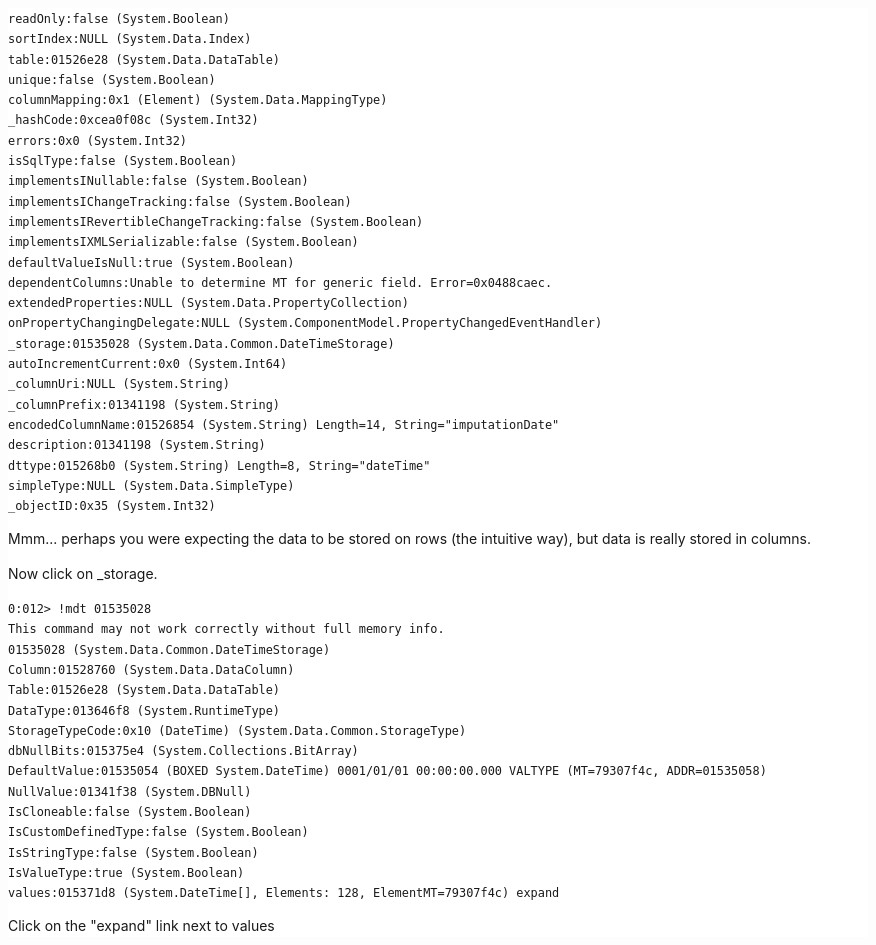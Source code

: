 ```
readOnly:false (System.Boolean)
sortIndex:NULL (System.Data.Index)
table:01526e28 (System.Data.DataTable)
unique:false (System.Boolean)
columnMapping:0x1 (Element) (System.Data.MappingType)
_hashCode:0xcea0f08c (System.Int32)
errors:0x0 (System.Int32)
isSqlType:false (System.Boolean)
implementsINullable:false (System.Boolean)
implementsIChangeTracking:false (System.Boolean)
implementsIRevertibleChangeTracking:false (System.Boolean)
implementsIXMLSerializable:false (System.Boolean)
defaultValueIsNull:true (System.Boolean)
dependentColumns:Unable to determine MT for generic field. Error=0x0488caec.
extendedProperties:NULL (System.Data.PropertyCollection)
onPropertyChangingDelegate:NULL (System.ComponentModel.PropertyChangedEventHandler)
_storage:01535028 (System.Data.Common.DateTimeStorage)
autoIncrementCurrent:0x0 (System.Int64)
_columnUri:NULL (System.String)
_columnPrefix:01341198 (System.String) 
encodedColumnName:01526854 (System.String) Length=14, String="imputationDate"
description:01341198 (System.String) 
dttype:015268b0 (System.String) Length=8, String="dateTime"
simpleType:NULL (System.Data.SimpleType)
_objectID:0x35 (System.Int32)
```

Mmm... perhaps you were expecting the data to be stored on rows (the intuitive way), but data is really stored in columns.

Now click on _storage.

```
0:012> !mdt 01535028
This command may not work correctly without full memory info.
01535028 (System.Data.Common.DateTimeStorage)
Column:01528760 (System.Data.DataColumn)
Table:01526e28 (System.Data.DataTable)
DataType:013646f8 (System.RuntimeType)
StorageTypeCode:0x10 (DateTime) (System.Data.Common.StorageType)
dbNullBits:015375e4 (System.Collections.BitArray)
DefaultValue:01535054 (BOXED System.DateTime) 0001/01/01 00:00:00.000 VALTYPE (MT=79307f4c, ADDR=01535058)
NullValue:01341f38 (System.DBNull)
IsCloneable:false (System.Boolean)
IsCustomDefinedType:false (System.Boolean)
IsStringType:false (System.Boolean)
IsValueType:true (System.Boolean)
values:015371d8 (System.DateTime[], Elements: 128, ElementMT=79307f4c) expand
```

Click on the "expand" link next to values

